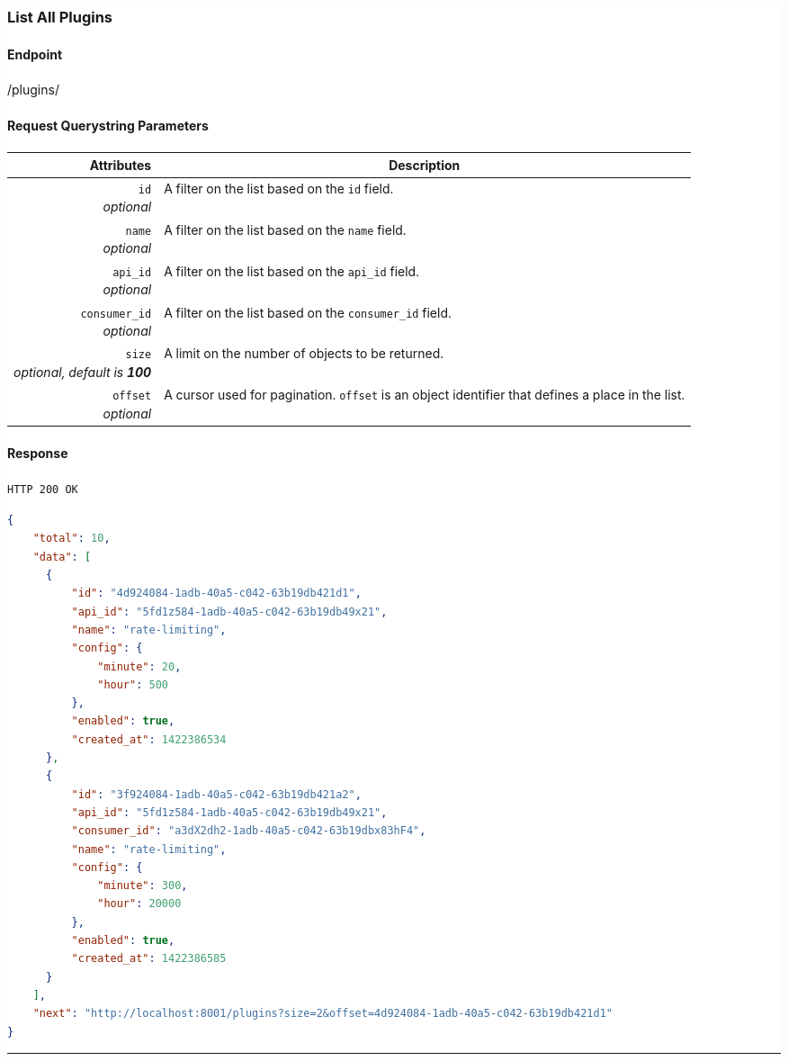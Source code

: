 
### List All Plugins

#### Endpoint

<div class="endpoint get">/plugins/</div>

#### Request Querystring Parameters

Attributes | Description
---:| ---
`id`<br>*optional* | A filter on the list based on the `id` field.
`name`<br>*optional* | A filter on the list based on the `name` field.
`api_id`<br>*optional* | A filter on the list based on the `api_id` field.
`consumer_id`<br>*optional* | A filter on the list based on the `consumer_id` field.
`size`<br>*optional, default is __100__* | A limit on the number of objects to be returned.
`offset`<br>*optional* | A cursor used for pagination. `offset` is an object identifier that defines a place in the list.

#### Response

```
HTTP 200 OK
```

```json
{
    "total": 10,
    "data": [
      {
          "id": "4d924084-1adb-40a5-c042-63b19db421d1",
          "api_id": "5fd1z584-1adb-40a5-c042-63b19db49x21",
          "name": "rate-limiting",
          "config": {
              "minute": 20,
              "hour": 500
          },
          "enabled": true,
          "created_at": 1422386534
      },
      {
          "id": "3f924084-1adb-40a5-c042-63b19db421a2",
          "api_id": "5fd1z584-1adb-40a5-c042-63b19db49x21",
          "consumer_id": "a3dX2dh2-1adb-40a5-c042-63b19dbx83hF4",
          "name": "rate-limiting",
          "config": {
              "minute": 300,
              "hour": 20000
          },
          "enabled": true,
          "created_at": 1422386585
      }
    ],
    "next": "http://localhost:8001/plugins?size=2&offset=4d924084-1adb-40a5-c042-63b19db421d1"
}
```

---